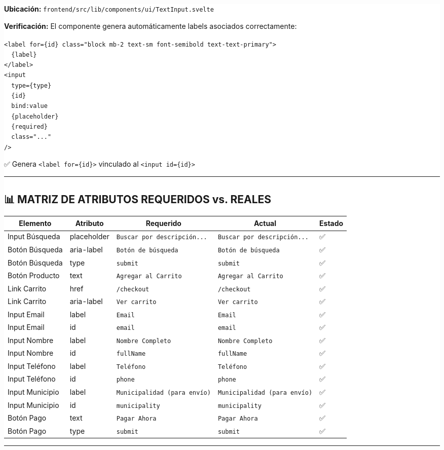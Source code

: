 **Ubicación:** `frontend/src/lib/components/ui/TextInput.svelte`

**Verificación:** El componente genera automáticamente labels asociados correctamente:

```svelte
<label for={id} class="block mb-2 text-sm font-semibold text-text-primary">
  {label}
</label>
<input
  type={type}
  {id}
  bind:value
  {placeholder}
  {required}
  class="..."
/>
```

✅ Genera `<label for={id}>` vinculado al `<input id={id}>`

---

## 📊 MATRIZ DE ATRIBUTOS REQUERIDOS vs. REALES

| Elemento | Atributo | Requerido | Actual | Estado |
|----------|----------|-----------|--------|--------|
| Input Búsqueda | placeholder | `Buscar por descripción...` | `Buscar por descripción...` | ✅ |
| Botón Búsqueda | aria-label | `Botón de búsqueda` | `Botón de búsqueda` | ✅ |
| Botón Búsqueda | type | `submit` | `submit` | ✅ |
| Botón Producto | text | `Agregar al Carrito` | `Agregar al Carrito` | ✅ |
| Link Carrito | href | `/checkout` | `/checkout` | ✅ |
| Link Carrito | aria-label | `Ver carrito` | `Ver carrito` | ✅ |
| Input Email | label | `Email` | `Email` | ✅ |
| Input Email | id | `email` | `email` | ✅ |
| Input Nombre | label | `Nombre Completo` | `Nombre Completo` | ✅ |
| Input Nombre | id | `fullName` | `fullName` | ✅ |
| Input Teléfono | label | `Teléfono` | `Teléfono` | ✅ |
| Input Teléfono | id | `phone` | `phone` | ✅ |
| Input Municipio | label | `Municipalidad (para envío)` | `Municipalidad (para envío)` | ✅ |
| Input Municipio | id | `municipality` | `municipality` | ✅ |
| Botón Pago | text | `Pagar Ahora` | `Pagar Ahora` | ✅ |
| Botón Pago | type | `submit` | `submit` | ✅ |

---